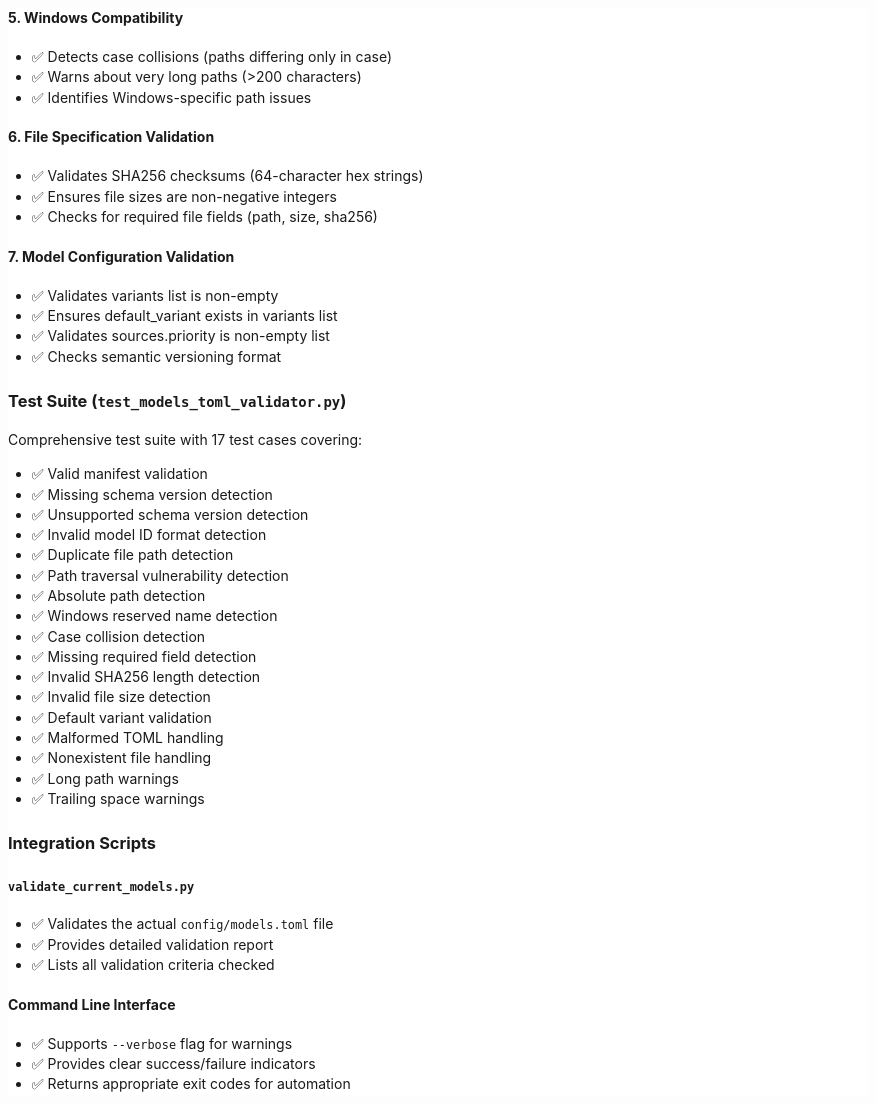 #### 5. Windows Compatibility

- ✅ Detects case collisions (paths differing only in case)
- ✅ Warns about very long paths (>200 characters)
- ✅ Identifies Windows-specific path issues

#### 6. File Specification Validation

- ✅ Validates SHA256 checksums (64-character hex strings)
- ✅ Ensures file sizes are non-negative integers
- ✅ Checks for required file fields (path, size, sha256)

#### 7. Model Configuration Validation

- ✅ Validates variants list is non-empty
- ✅ Ensures default_variant exists in variants list
- ✅ Validates sources.priority is non-empty list
- ✅ Checks semantic versioning format

### Test Suite (`test_models_toml_validator.py`)

Comprehensive test suite with 17 test cases covering:

- ✅ Valid manifest validation
- ✅ Missing schema version detection
- ✅ Unsupported schema version detection
- ✅ Invalid model ID format detection
- ✅ Duplicate file path detection
- ✅ Path traversal vulnerability detection
- ✅ Absolute path detection
- ✅ Windows reserved name detection
- ✅ Case collision detection
- ✅ Missing required field detection
- ✅ Invalid SHA256 length detection
- ✅ Invalid file size detection
- ✅ Default variant validation
- ✅ Malformed TOML handling
- ✅ Nonexistent file handling
- ✅ Long path warnings
- ✅ Trailing space warnings

### Integration Scripts

#### `validate_current_models.py`

- ✅ Validates the actual `config/models.toml` file
- ✅ Provides detailed validation report
- ✅ Lists all validation criteria checked

#### Command Line Interface

- ✅ Supports `--verbose` flag for warnings
- ✅ Provides clear success/failure indicators
- ✅ Returns appropriate exit codes for automation
